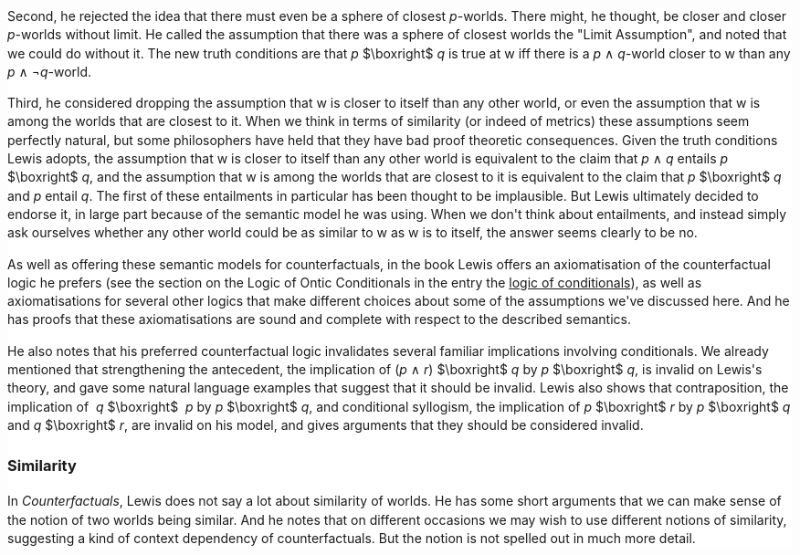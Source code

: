 Second, he rejected the idea that there must even be a sphere of closest
*p*-worlds. There might, he thought, be closer and closer *p*-worlds
without limit. He called the assumption that there was a sphere of
closest worlds the "Limit Assumption", and noted that we could do
without it. The new truth conditions are that *p* $\boxright$ *q* is
true at w iff there is a *p* $\wedge$ *q*-world closer to w than any *p*
$\wedge$ $\neg$*q*-world.

Third, he considered dropping the assumption that w is closer to itself
than any other world, or even the assumption that w is among the worlds
that are closest to it. When we think in terms of similarity (or indeed
of metrics) these assumptions seem perfectly natural, but some
philosophers have held that they have bad proof theoretic consequences.
Given the truth conditions Lewis adopts, the assumption that w is closer
to itself than any other world is equivalent to the claim that *p*
$\wedge$ *q* entails *p* $\boxright$ *q*, and the assumption that w is
among the worlds that are closest to it is equivalent to the claim that
*p* $\boxright$ *q* and *p* entail *q*. The first of these entailments
in particular has been thought to be implausible. But Lewis ultimately
decided to endorse it, in large part because of the semantic model he
was using. When we don't think about entailments, and instead simply ask
ourselves whether any other world could be as similar to w as w is to
itself, the answer seems clearly to be no.

As well as offering these semantic models for counterfactuals, in the
book Lewis offers an axiomatisation of the counterfactual logic he
prefers (see the section on the Logic of Ontic Conditionals in the entry
the [logic of
conditionals](http://plato.stanford.edu/logic-conditionals/index.html#LogOntCon)),
as well as axiomatisations for several other logics that make different
choices about some of the assumptions we've discussed here. And he has
proofs that these axiomatisations are sound and complete with respect to
the described semantics.

He also notes that his preferred counterfactual logic invalidates
several familiar implications involving conditionals. We already
mentioned that strengthening the antecedent, the implication of (*p*
$\wedge$ *r*) $\boxright$ *q* by *p* $\boxright$ *q*, is invalid on
Lewis's theory, and gave some natural language examples that suggest
that it should be invalid. Lewis also shows that contraposition, the
implication of  *q* $\boxright$  *p* by *p* $\boxright$ *q*, and
conditional syllogism, the implication of *p* $\boxright$ *r* by *p*
$\boxright$ *q* and *q* $\boxright$ *r*, are invalid on his model, and
gives arguments that they should be considered invalid.

### Similarity

In *Counterfactuals*, Lewis does not say a lot about similarity of
worlds. He has some short arguments that we can make sense of the notion
of two worlds being similar. And he notes that on different occasions we
may wish to use different notions of similarity, suggesting a kind of
context dependency of counterfactuals. But the notion is not spelled out
in much more detail.
